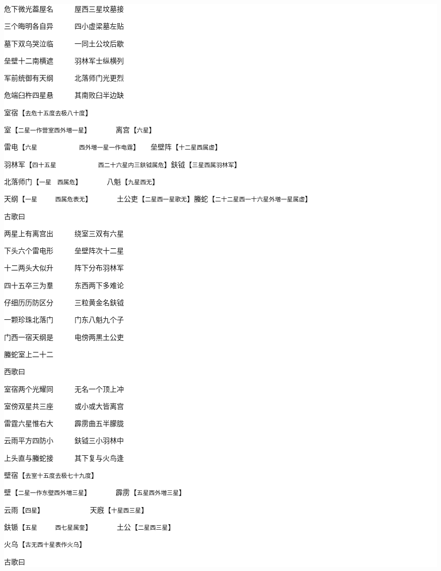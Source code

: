 危下微光葢屋名　　　屋西三星坟墓接  

三个晦明各自异　　　四小虚梁墓左贴  

墓下双乌哭泣临　　　一同土公坟后歇  

垒壁十二南横遮　　　羽林军士纵横列  

军前统御有天纲　　　北落师门光更烈  

危端臼杵四星悬　　　其南败臼半边缺  

室宿【`去危十五度去极八十度`】  

室【`二星一作营室西外増一星`】　　　　离宫【`六星`】  

雷电【`六星　　　　　　　西外増一星一作电霆`】　　垒壁阵【`十二星西属虚`】  

羽林军【`四十五星　　　　　　　西二十六星内三鈇钺属危`】鈇钺【`三星西属羽林军`】  

北落师门【`一星　西属危`】　　　　八魁【`九星西无`】  

天纲【`一星　　　西属危表无`】　　　　土公吏【`二星西一星歌无`】螣蛇【`二十二星西一十六星外増一星属虚`】  

古歌曰  

两星上有离宫出　　　绕室三双有六星  

下头六个雷电形　　　垒壁阵次十二星  

十二两头大似升　　　阵下分布羽林军  

四十五卒三为羣　　　东西两下多难论  

仔细历历防区分　　　三粒黄金名鈇钺  

一颗珍珠北落门　　　门东八魁九个子  

门西一宿天纲是　　　电傍两黒土公吏  

螣蛇室上二十二  

西歌曰  

室宿两个光耀同　　　无名一个顶上冲  

室傍双星共三座　　　或小或大皆离宫  

雷霆六星惟右大　　　霹雳曲五半朦胧  

云雨平方四防小　　　鈇钺三小羽林中  

上头直与螣蛇接　　　其下复与火鸟逢  

壁宿【`去室十五度去极七十九度`】  

壁【`二星一作东壁西外増三星`】　　　　霹雳【`五星西外増三星`】  

云雨【`四星`】　　　　　　　天廐【`十星西三星`】  

鈇锧【`五星　　　西七星属奎`】　　　　土公【`二星西三星`】  

火乌【`古无西十星表作火乌`】  

古歌曰  
